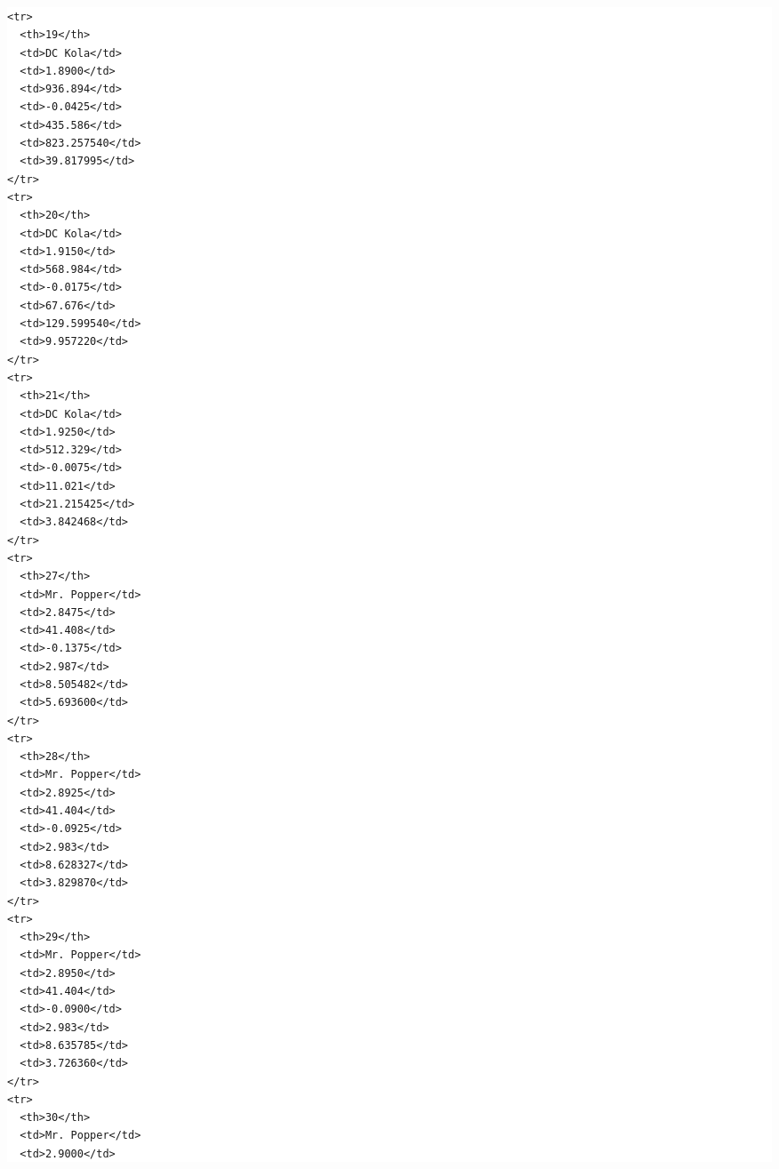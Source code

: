     <tr>
      <th>19</th>
      <td>DC Kola</td>
      <td>1.8900</td>
      <td>936.894</td>
      <td>-0.0425</td>
      <td>435.586</td>
      <td>823.257540</td>
      <td>39.817995</td>
    </tr>
    <tr>
      <th>20</th>
      <td>DC Kola</td>
      <td>1.9150</td>
      <td>568.984</td>
      <td>-0.0175</td>
      <td>67.676</td>
      <td>129.599540</td>
      <td>9.957220</td>
    </tr>
    <tr>
      <th>21</th>
      <td>DC Kola</td>
      <td>1.9250</td>
      <td>512.329</td>
      <td>-0.0075</td>
      <td>11.021</td>
      <td>21.215425</td>
      <td>3.842468</td>
    </tr>
    <tr>
      <th>27</th>
      <td>Mr. Popper</td>
      <td>2.8475</td>
      <td>41.408</td>
      <td>-0.1375</td>
      <td>2.987</td>
      <td>8.505482</td>
      <td>5.693600</td>
    </tr>
    <tr>
      <th>28</th>
      <td>Mr. Popper</td>
      <td>2.8925</td>
      <td>41.404</td>
      <td>-0.0925</td>
      <td>2.983</td>
      <td>8.628327</td>
      <td>3.829870</td>
    </tr>
    <tr>
      <th>29</th>
      <td>Mr. Popper</td>
      <td>2.8950</td>
      <td>41.404</td>
      <td>-0.0900</td>
      <td>2.983</td>
      <td>8.635785</td>
      <td>3.726360</td>
    </tr>
    <tr>
      <th>30</th>
      <td>Mr. Popper</td>
      <td>2.9000</td>